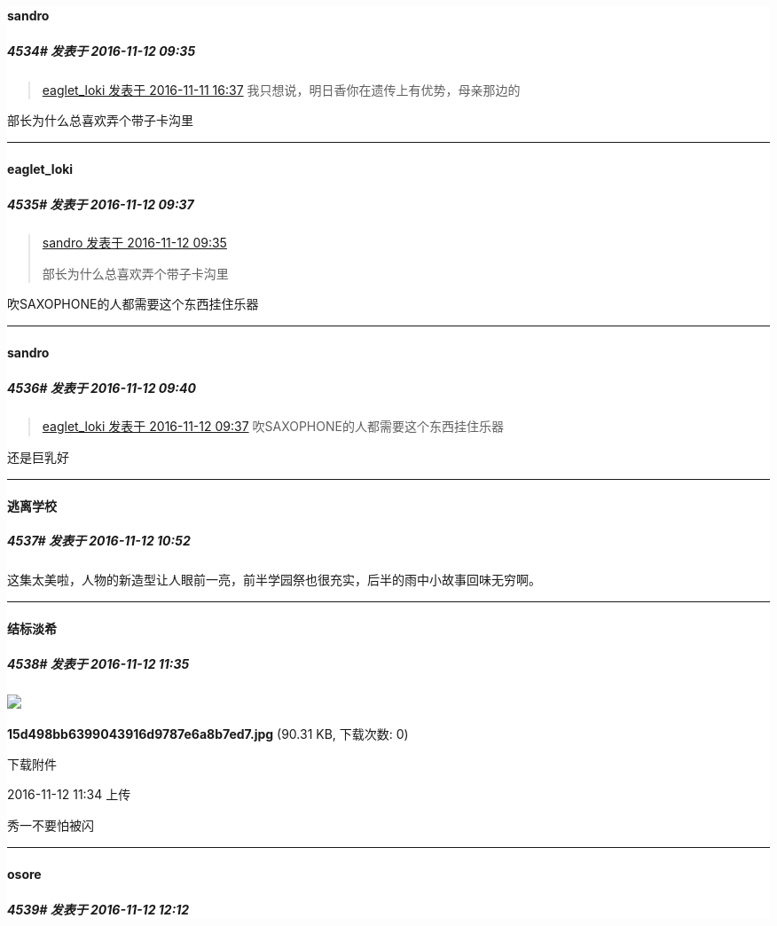####  sandro  
##### 4534#       发表于 2016-11-12 09:35

<blockquote><a href="httphttps://bbs.saraba1st.com/2b/forum.php?mod=redirect&amp;amp;goto=findpost&amp;amp;pid=34145616&amp;amp;ptid=1336553" target="_blank">eaglet_loki 发表于 2016-11-11 16:37</a>
我只想说，明日香你在遗传上有优势，母亲那边的</blockquote>
部长为什么总喜欢弄个带子卡沟里

*****

####  eaglet_loki  
##### 4535#       发表于 2016-11-12 09:37

<blockquote><a href="httphttps://bbs.saraba1st.com/2b/forum.php?mod=redirect&amp;goto=findpost&amp;pid=34151140&amp;ptid=1336553" target="_blank">sandro 发表于 2016-11-12 09:35</a>

部长为什么总喜欢弄个带子卡沟里</blockquote>
吹SAXOPHONE的人都需要这个东西挂住乐器

*****

####  sandro  
##### 4536#       发表于 2016-11-12 09:40

<blockquote><a href="httphttps://bbs.saraba1st.com/2b/forum.php?mod=redirect&amp;amp;goto=findpost&amp;amp;pid=34151152&amp;amp;ptid=1336553" target="_blank">eaglet_loki 发表于 2016-11-12 09:37</a>
吹SAXOPHONE的人都需要这个东西挂住乐器</blockquote>
还是巨乳好

*****

####  逃离学校  
##### 4537#       发表于 2016-11-12 10:52

这集太美啦，人物的新造型让人眼前一亮，前半学园祭也很充实，后半的雨中小故事回味无穷啊。

*****

####  结标淡希  
##### 4538#       发表于 2016-11-12 11:35

<img src="http://img.saraba1st.com/forum/201611/12/113455mm7da5rm5tc7c5gd.jpg" referrerpolicy="no-referrer">

<strong>15d498bb6399043916d9787e6a8b7ed7.jpg</strong> (90.31 KB, 下载次数: 0)

下载附件

2016-11-12 11:34 上传

秀一不要怕被闪

*****

####  osore  
##### 4539#       发表于 2016-11-12 12:12
